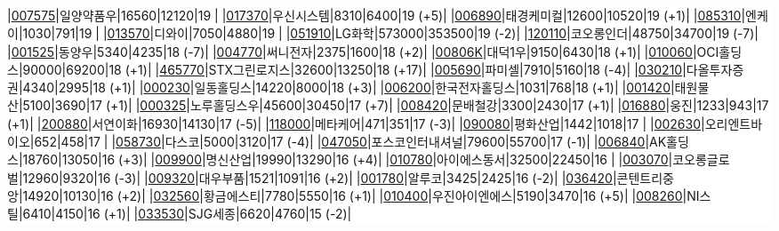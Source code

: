 |[007575](https://finance.daum.net/quotes/A007575)|일양약품우|16560|12120|19 |
|[017370](https://finance.daum.net/quotes/A017370)|우신시스템|8310|6400|19 (+5)|
|[006890](https://finance.daum.net/quotes/A006890)|태경케미컬|12600|10520|19 (+1)|
|[085310](https://finance.daum.net/quotes/A085310)|엔케이|1030|791|19 |
|[013570](https://finance.daum.net/quotes/A013570)|디와이|7050|4880|19 |
|[051910](https://finance.daum.net/quotes/A051910)|LG화학|573000|353500|19 (-2)|
|[120110](https://finance.daum.net/quotes/A120110)|코오롱인더|48750|34700|19 (-7)|
|[001525](https://finance.daum.net/quotes/A001525)|동양우|5340|4235|18 (-7)|
|[004770](https://finance.daum.net/quotes/A004770)|써니전자|2375|1600|18 (+2)|
|[00806K](https://finance.daum.net/quotes/A00806K)|대덕1우|9150|6430|18 (+1)|
|[010060](https://finance.daum.net/quotes/A010060)|OCI홀딩스|90000|69200|18 (+1)|
|[465770](https://finance.daum.net/quotes/A465770)|STX그린로지스|32600|13250|18 (+17)|
|[005690](https://finance.daum.net/quotes/A005690)|파미셀|7910|5160|18 (-4)|
|[030210](https://finance.daum.net/quotes/A030210)|다올투자증권|4340|2995|18 (+1)|
|[000230](https://finance.daum.net/quotes/A000230)|일동홀딩스|14220|8000|18 (+3)|
|[006200](https://finance.daum.net/quotes/A006200)|한국전자홀딩스|1031|768|18 (+1)|
|[001420](https://finance.daum.net/quotes/A001420)|태원물산|5100|3690|17 (+1)|
|[000325](https://finance.daum.net/quotes/A000325)|노루홀딩스우|45600|30450|17 (+7)|
|[008420](https://finance.daum.net/quotes/A008420)|문배철강|3300|2430|17 (+1)|
|[016880](https://finance.daum.net/quotes/A016880)|웅진|1233|943|17 (+1)|
|[200880](https://finance.daum.net/quotes/A200880)|서연이화|16930|14130|17 (-5)|
|[118000](https://finance.daum.net/quotes/A118000)|메타케어|471|351|17 (-3)|
|[090080](https://finance.daum.net/quotes/A090080)|평화산업|1442|1018|17 |
|[002630](https://finance.daum.net/quotes/A002630)|오리엔트바이오|652|458|17 |
|[058730](https://finance.daum.net/quotes/A058730)|다스코|5000|3120|17 (-4)|
|[047050](https://finance.daum.net/quotes/A047050)|포스코인터내셔널|79600|55700|17 (-1)|
|[006840](https://finance.daum.net/quotes/A006840)|AK홀딩스|18760|13050|16 (+3)|
|[009900](https://finance.daum.net/quotes/A009900)|명신산업|19990|13290|16 (+4)|
|[010780](https://finance.daum.net/quotes/A010780)|아이에스동서|32500|22450|16 |
|[003070](https://finance.daum.net/quotes/A003070)|코오롱글로벌|12960|9320|16 (-3)|
|[009320](https://finance.daum.net/quotes/A009320)|대우부품|1521|1091|16 (+2)|
|[001780](https://finance.daum.net/quotes/A001780)|알루코|3425|2425|16 (-2)|
|[036420](https://finance.daum.net/quotes/A036420)|콘텐트리중앙|14920|10130|16 (+2)|
|[032560](https://finance.daum.net/quotes/A032560)|황금에스티|7780|5550|16 (+1)|
|[010400](https://finance.daum.net/quotes/A010400)|우진아이엔에스|5190|3470|16 (+5)|
|[008260](https://finance.daum.net/quotes/A008260)|NI스틸|6410|4150|16 (+1)|
|[033530](https://finance.daum.net/quotes/A033530)|SJG세종|6620|4760|15 (-2)|